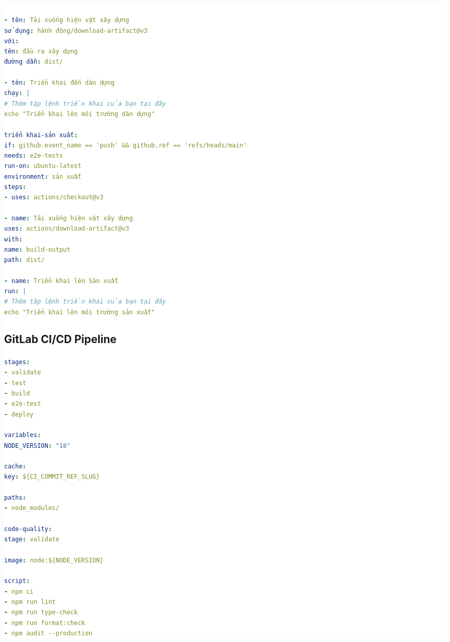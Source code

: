 ```yaml 

- tên: Tải xuống hiện vật xây dựng 
sử dụng: hành động/download-artifact@v3 
với: 
tên: đầu ra xây dựng 
đường dẫn: dist/ 

- tên: Triển khai đến dàn dựng 
chạy: | 
# Thêm tập lệnh triển khai của bạn tại đây
echo "Triển khai lên môi trường dàn dựng"

triển khai-sản xuất: 
if: github.event_name == 'push' && github.ref == 'refs/heads/main' 
needs: e2e-tests 
run-on: ubuntu-latest 
environment: sản xuất 
steps: 
- uses: actions/checkout@v3 

- name: Tải xuống hiện vật xây dựng 
uses: actions/download-artifact@v3 
with: 
name: build-output 
path: dist/ 

- name: Triển khai lên Sản xuất 
run: |
# Thêm tập lệnh triển khai của bạn tại đây
echo "Triển khai lên môi trường sản xuất"
```

## GitLab CI/CD Pipeline

```yaml
stages:
- validate
- test
- build
- e2e-test
- deploy

variables:
NODE_VERSION: "18"

cache:
key: ${CI_COMMIT_REF_SLUG}

paths:
- node_modules/

code-quality:
stage: validate

image: node:${NODE_VERSION}

script:
- npm ci
- npm run lint
- npm run type-check
- npm run format:check
- npm audit --production

```